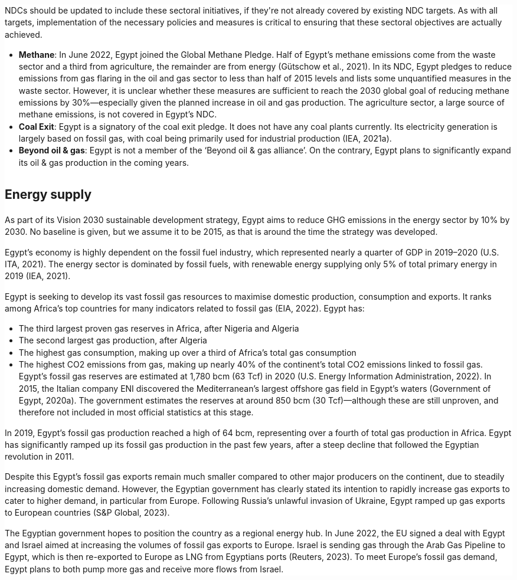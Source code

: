 NDCs should be updated to include these sectoral initiatives, if they're not already covered by existing NDC targets. As with all targets, implementation of the necessary policies and measures is critical to ensuring that these sectoral objectives are actually achieved.

- **Methane**: In June 2022, Egypt joined the Global Methane Pledge. Half of Egypt’s methane emissions come from the waste sector and a third from agriculture, the remainder are from energy (Gütschow et al., 2021). In its NDC, Egypt pledges to reduce emissions from gas flaring in the oil and gas sector to less than half of 2015 levels and lists some unquantified measures in the waste sector. However, it is unclear whether these measures are sufficient to reach the 2030 global goal of reducing methane emissions by 30%—especially given the planned increase in oil and gas production. The agriculture sector, a large source of methane emissions, is not covered in Egypt’s NDC.
- **Coal Exit**: Egypt is a signatory of the coal exit pledge. It does not have any coal plants currently. Its electricity generation is largely based on fossil gas, with coal being primarily used for industrial production (IEA, 2021a).
- **Beyond oil & gas**: Egypt is not a member of the ‘Beyond oil & gas alliance’. On the contrary, Egypt plans to significantly expand its oil & gas production in the coming years.

## Energy supply

As part of its Vision 2030 sustainable development strategy, Egypt aims to reduce GHG emissions in the energy sector by 10% by 2030. No baseline is given, but we assume it to be 2015, as that is around the time the strategy was developed.

Egypt’s economy is highly dependent on the fossil fuel industry, which represented nearly a quarter of GDP in 2019–2020 (U.S. ITA, 2021). The energy sector is dominated by fossil fuels, with renewable energy supplying only 5% of total primary energy in 2019 (IEA, 2021).

Egypt is seeking to develop its vast fossil gas resources to maximise domestic production, consumption and exports. It ranks among Africa’s top countries for many indicators related to fossil gas (EIA, 2022). Egypt has:

- The third largest proven gas reserves in Africa, after Nigeria and Algeria
- The second largest gas production, after Algeria
- The highest gas consumption, making up over a third of Africa’s total gas consumption
- The highest CO2 emissions from gas, making up nearly 40% of the continent’s total CO2 emissions linked to fossil gas.
Egypt’s fossil gas reserves are estimated at 1,780 bcm (63 Tcf) in 2020 (U.S. Energy Information Administration, 2022). In 2015, the Italian company ENI discovered the Mediterranean’s largest offshore gas field in Egypt’s waters (Government of Egypt, 2020a). The government estimates the reserves at around 850 bcm (30 Tcf)—although these are still unproven, and therefore not included in most official statistics at this stage.

In 2019, Egypt’s fossil gas production reached a high of 64 bcm, representing over a fourth of total gas production in Africa. Egypt has significantly ramped up its fossil gas production in the past few years, after a steep decline that followed the Egyptian revolution in 2011.

Despite this Egypt’s fossil gas exports remain much smaller compared to other major producers on the continent, due to steadily increasing domestic demand. However, the Egyptian government has clearly stated its intention to rapidly increase gas exports to cater to higher demand, in particular from Europe. Following Russia’s unlawful invasion of Ukraine, Egypt ramped up gas exports to European countries (S&P Global, 2023).

The Egyptian government hopes to position the country as a regional energy hub. In June 2022, the EU signed a deal with Egypt and Israel aimed at increasing the volumes of fossil gas exports to Europe. Israel is sending gas through the Arab Gas Pipeline to Egypt, which is then re-exported to Europe as LNG from Egyptians ports (Reuters, 2023). To meet Europe’s fossil gas demand, Egypt plans to both pump more gas and receive more flows from Israel.
